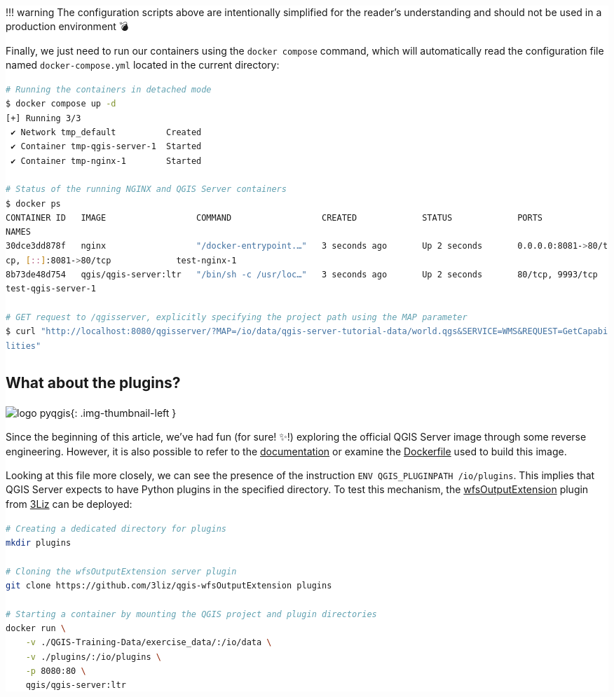 ```yml title="docker-compose.yml configuration file"
```

!!! warning
    The configuration scripts above are intentionally simplified for the reader’s understanding and should not be used in a production environment :bomb:

Finally, we just need to run our containers using the `docker compose` command, which will automatically read the configuration file named `docker-compose.yml` located in the current directory:

```bash
# Running the containers in detached mode
$ docker compose up -d
[+] Running 3/3
 ✔ Network tmp_default          Created
 ✔ Container tmp-qgis-server-1  Started
 ✔ Container tmp-nginx-1        Started

# Status of the running NGINX and QGIS Server containers
$ docker ps
CONTAINER ID   IMAGE                  COMMAND                  CREATED             STATUS             PORTS                                               NAMES
30dce3dd878f   nginx                  "/docker-entrypoint.…"   3 seconds ago       Up 2 seconds       0.0.0.0:8081->80/tcp, [::]:8081->80/tcp             test-nginx-1
8b73de48d754   qgis/qgis-server:ltr   "/bin/sh -c /usr/loc…"   3 seconds ago       Up 2 seconds       80/tcp, 9993/tcp                                    test-qgis-server-1

# GET request to /qgisserver, explicitly specifying the project path using the MAP parameter
$ curl "http://localhost:8080/qgisserver/?MAP=/io/data/qgis-server-tutorial-data/world.qgs&SERVICE=WMS&REQUEST=GetCapabilities"
```

## What about the plugins?

![logo pyqgis](https://cdn.geotribu.fr/img/logos-icones/programmation/pyqgis.png){: .img-thumbnail-left }

Since the beginning of this article, we’ve had fun (for sure! :sparkles:!) exploring the official QGIS Server image through some reverse engineering. However, it is also possible to refer to the [documentation](https://github.com/qgis/qgis-docker/blob/main/server/README.md) or examine the [Dockerfile](https://github.com/qgis/qgis-docker/blob/main/server/Dockerfile) used to build this image.

Looking at this file more closely, we can see the presence of the instruction `ENV QGIS_PLUGINPATH /io/plugins`. This implies that QGIS Server expects to have Python plugins in the specified directory. To test this mechanism, the [wfsOutputExtension](https://plugins.qgis.org/plugins/wfsOutputExtension/) plugin from [3Liz](https://www.3liz.com/) can be deployed:

```bash title="Deployment of the wfsOutputExtension plugin"
# Creating a dedicated directory for plugins
mkdir plugins

# Cloning the wfsOutputExtension server plugin
git clone https://github.com/3liz/qgis-wfsOutputExtension plugins

# Starting a container by mounting the QGIS project and plugin directories
docker run \
    -v ./QGIS-Training-Data/exercise_data/:/io/data \
    -v ./plugins/:/io/plugins \
    -p 8080:80 \
    qgis/qgis-server:ltr
```
